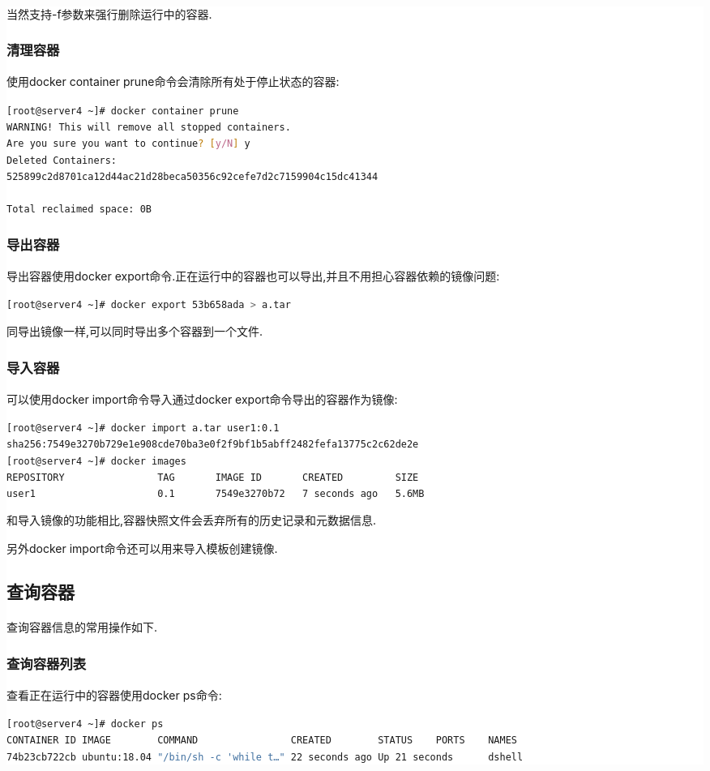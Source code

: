 当然支持-f参数来强行删除运行中的容器.

### 清理容器

使用docker container prune命令会清除所有处于停止状态的容器:

```sh
[root@server4 ~]# docker container prune
WARNING! This will remove all stopped containers.
Are you sure you want to continue? [y/N] y
Deleted Containers:
525899c2d8701ca12d44ac21d28beca50356c92cefe7d2c7159904c15dc41344

Total reclaimed space: 0B
```

### 导出容器

导出容器使用docker export命令.正在运行中的容器也可以导出,并且不用担心容器依赖的镜像问题:

```sh
[root@server4 ~]# docker export 53b658ada > a.tar
```

同导出镜像一样,可以同时导出多个容器到一个文件.

### 导入容器

可以使用docker import命令导入通过docker export命令导出的容器作为镜像:

```sh
[root@server4 ~]# docker import a.tar user1:0.1
sha256:7549e3270b729e1e908cde70ba3e0f2f9bf1b5abff2482fefa13775c2c62de2e
[root@server4 ~]# docker images
REPOSITORY                TAG       IMAGE ID       CREATED         SIZE
user1                     0.1       7549e3270b72   7 seconds ago   5.6MB
```

和导入镜像的功能相比,容器快照文件会丢弃所有的历史记录和元数据信息.

另外docker import命令还可以用来导入模板创建镜像.



## 查询容器

查询容器信息的常用操作如下.

### 查询容器列表

查看正在运行中的容器使用docker ps命令:

```sh
[root@server4 ~]# docker ps
CONTAINER ID IMAGE        COMMAND                CREATED        STATUS    PORTS    NAMES
74b23cb722cb ubuntu:18.04 "/bin/sh -c 'while t…" 22 seconds ago Up 21 seconds      dshell
```
